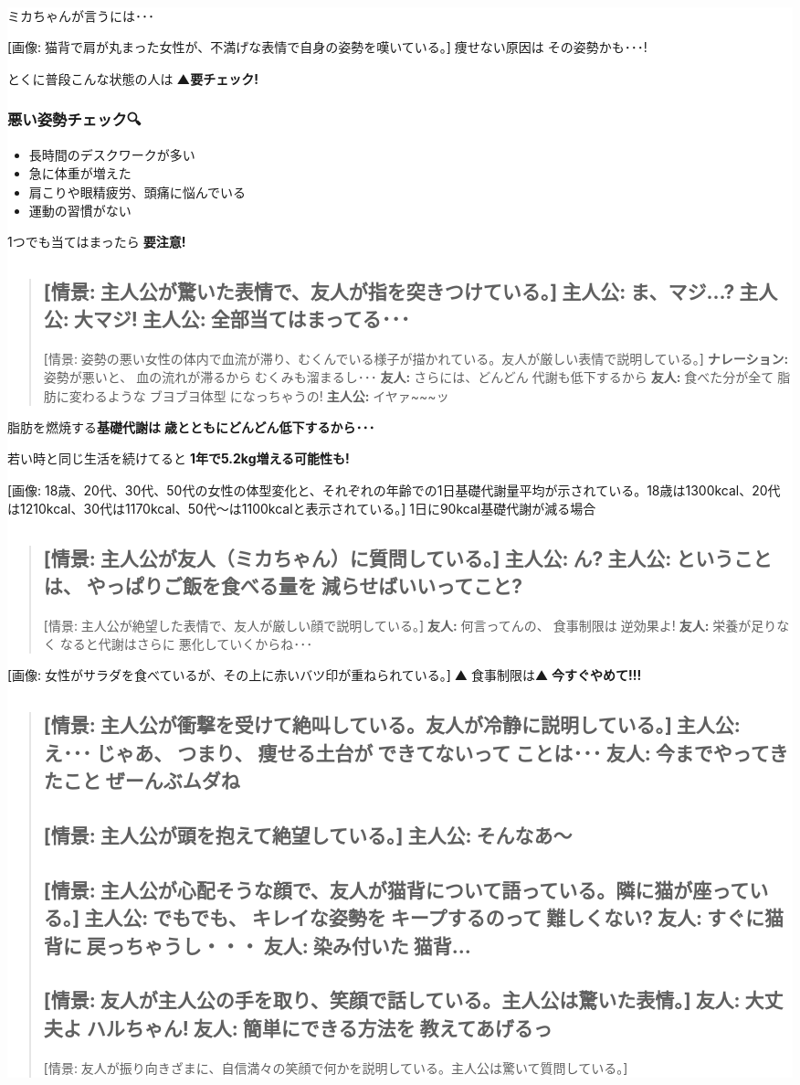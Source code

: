 ミカちゃんが言うには･･･

[画像: 猫背で肩が丸まった女性が、不満げな表情で自身の姿勢を嘆いている。]
痩せない原因は
その姿勢かも･･･!

とくに普段こんな状態の人は
**▲要チェック!**

### 悪い姿勢チェック🔍
- 長時間のデスクワークが多い
- 急に体重が増えた
- 肩こりや眼精疲労、頭痛に悩んでいる
- 運動の習慣がない

1つでも当てはまったら
**要注意!**

> [情景: 主人公が驚いた表情で、友人が指を突きつけている。]
> **主人公:** ま、マジ…?
> **主人公:** 大マジ!
> **主人公:** 全部当てはまってる･･･
> ---
> [情景: 姿勢の悪い女性の体内で血流が滞り、むくんでいる様子が描かれている。友人が厳しい表情で説明している。]
> **ナレーション:** 姿勢が悪いと、 血の流れが滞るから むくみも溜まるし･･･
> **友人:** さらには、どんどん 代謝も低下するから
> **友人:** 食べた分が全て 脂肪に変わるような ブヨブヨ体型 になっちゃうの!
> **主人公:** イヤァ~~~ッ

脂肪を燃焼する**基礎代謝は**
**歳とともにどんどん低下するから･･･**

若い時と同じ生活を続けてると
**1年で5.2kg増える可能性も!**

[画像: 18歳、20代、30代、50代の女性の体型変化と、それぞれの年齢での1日基礎代謝量平均が示されている。18歳は1300kcal、20代は1210kcal、30代は1170kcal、50代〜は1100kcalと表示されている。]
1日に90kcal基礎代謝が減る場合

> [情景: 主人公が友人（ミカちゃん）に質問している。]
> **主人公:** ん?
> **主人公:** ということは、 やっぱりご飯を食べる量を 減らせばいいってこと?
> ---
> [情景: 主人公が絶望した表情で、友人が厳しい顔で説明している。]
> **友人:** 何言ってんの、 食事制限は 逆効果よ!
> **友人:** 栄養が足りなく なると代謝はさらに 悪化していくからね･･･

[画像: 女性がサラダを食べているが、その上に赤いバツ印が重ねられている。]
▲ 食事制限は▲
**今すぐやめて!!!**

> [情景: 主人公が衝撃を受けて絶叫している。友人が冷静に説明している。]
> **主人公:** え･･･ じゃあ、 つまり、 痩せる土台が できてないって ことは･･･
> **友人:** 今までやってきたこと ぜーんぶムダね
> ---
> [情景: 主人公が頭を抱えて絶望している。]
> **主人公:** そんなあ〜
> ---
> [情景: 主人公が心配そうな顔で、友人が猫背について語っている。隣に猫が座っている。]
> **主人公:** でもでも、 キレイな姿勢を キープするのって 難しくない?
> **友人:** すぐに猫背に 戻っちゃうし・・・
> **友人:** 染み付いた 猫背…
> ---
> [情景: 友人が主人公の手を取り、笑顔で話している。主人公は驚いた表情。]
> **友人:** 大丈夫よ ハルちゃん!
> **友人:** 簡単にできる方法を 教えてあげるっ
> ---
> [情景: 友人が振り向きざまに、自信満々の笑顔で何かを説明している。主人公は驚いて質問している。]